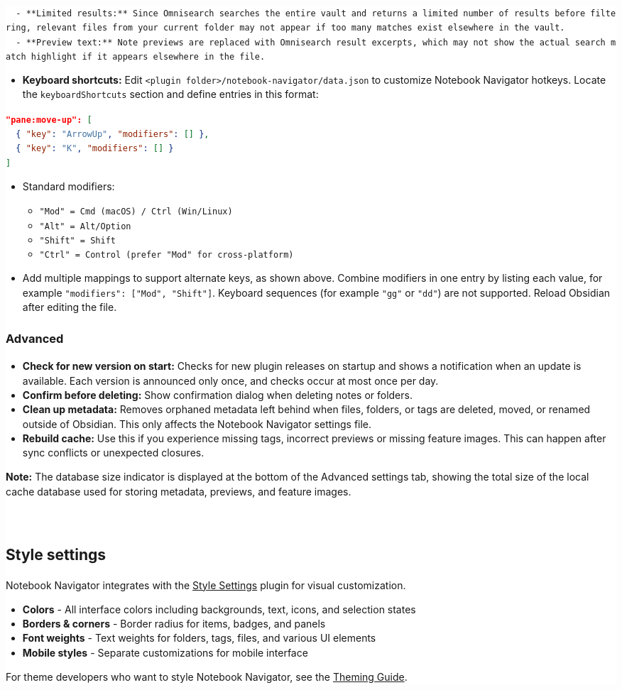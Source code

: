       - **Limited results:** Since Omnisearch searches the entire vault and returns a limited number of results before filtering, relevant files from your current folder may not appear if too many matches exist elsewhere in the vault.
      - **Preview text:** Note previews are replaced with Omnisearch result excerpts, which may not show the actual search match highlight if it appears elsewhere in the file.

- **Keyboard shortcuts:** Edit `<plugin folder>/notebook-navigator/data.json` to customize Notebook Navigator hotkeys. Locate the `keyboardShortcuts` section and define entries in this format:

```json
"pane:move-up": [
  { "key": "ArrowUp", "modifiers": [] },
  { "key": "K", "modifiers": [] }
]
```

- Standard modifiers:
  - `"Mod" = Cmd (macOS) / Ctrl (Win/Linux)`
  - `"Alt" = Alt/Option`
  - `"Shift" = Shift`
  - `"Ctrl" = Control (prefer "Mod" for cross-platform)`

- Add multiple mappings to support alternate keys, as shown above. Combine modifiers in one entry by listing each value, for example `"modifiers": ["Mod", "Shift"]`. Keyboard sequences (for example `"gg"` or `"dd"`) are not supported. Reload Obsidian after editing the file.

### Advanced

- **Check for new version on start:** Checks for new plugin releases on startup and shows a notification when an update is available. Each version is announced only once, and checks occur at most once per day.
- **Confirm before deleting:** Show confirmation dialog when deleting notes or folders.
- **Clean up metadata:** Removes orphaned metadata left behind when files, folders, or tags are deleted, moved, or renamed outside of Obsidian. This only affects the Notebook Navigator settings file.
- **Rebuild cache:** Use this if you experience missing tags, incorrect previews or missing feature images. This can happen after sync conflicts or unexpected closures.

**Note:** The database size indicator is displayed at the bottom of the Advanced settings tab, showing the total size of the local cache database used for storing metadata, previews, and feature images.

<br>

## Style settings

Notebook Navigator integrates with the [Style Settings](https://github.com/mgmeyers/obsidian-style-settings) plugin for visual customization.

- **Colors** - All interface colors including backgrounds, text, icons, and selection states
- **Borders & corners** - Border radius for items, badges, and panels
- **Font weights** - Text weights for folders, tags, files, and various UI elements
- **Mobile styles** - Separate customizations for mobile interface

For theme developers who want to style Notebook Navigator, see the [Theming Guide](docs/theming-guide.md).
